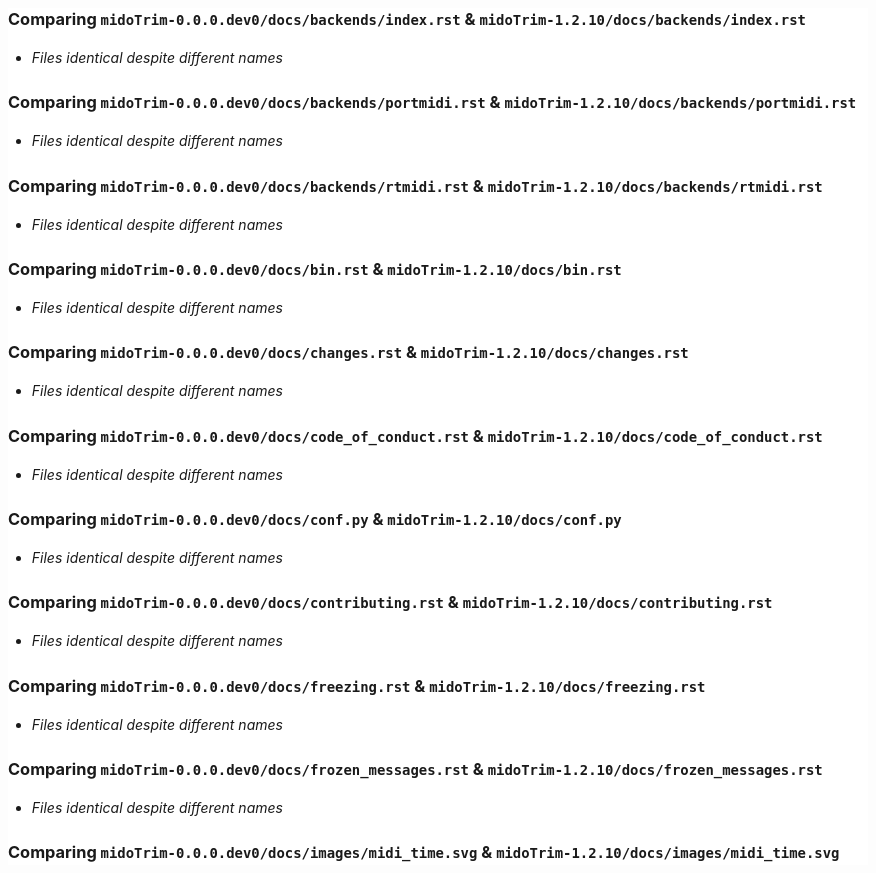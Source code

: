### Comparing `midoTrim-0.0.0.dev0/docs/backends/index.rst` & `midoTrim-1.2.10/docs/backends/index.rst`

 * *Files identical despite different names*

### Comparing `midoTrim-0.0.0.dev0/docs/backends/portmidi.rst` & `midoTrim-1.2.10/docs/backends/portmidi.rst`

 * *Files identical despite different names*

### Comparing `midoTrim-0.0.0.dev0/docs/backends/rtmidi.rst` & `midoTrim-1.2.10/docs/backends/rtmidi.rst`

 * *Files identical despite different names*

### Comparing `midoTrim-0.0.0.dev0/docs/bin.rst` & `midoTrim-1.2.10/docs/bin.rst`

 * *Files identical despite different names*

### Comparing `midoTrim-0.0.0.dev0/docs/changes.rst` & `midoTrim-1.2.10/docs/changes.rst`

 * *Files identical despite different names*

### Comparing `midoTrim-0.0.0.dev0/docs/code_of_conduct.rst` & `midoTrim-1.2.10/docs/code_of_conduct.rst`

 * *Files identical despite different names*

### Comparing `midoTrim-0.0.0.dev0/docs/conf.py` & `midoTrim-1.2.10/docs/conf.py`

 * *Files identical despite different names*

### Comparing `midoTrim-0.0.0.dev0/docs/contributing.rst` & `midoTrim-1.2.10/docs/contributing.rst`

 * *Files identical despite different names*

### Comparing `midoTrim-0.0.0.dev0/docs/freezing.rst` & `midoTrim-1.2.10/docs/freezing.rst`

 * *Files identical despite different names*

### Comparing `midoTrim-0.0.0.dev0/docs/frozen_messages.rst` & `midoTrim-1.2.10/docs/frozen_messages.rst`

 * *Files identical despite different names*

### Comparing `midoTrim-0.0.0.dev0/docs/images/midi_time.svg` & `midoTrim-1.2.10/docs/images/midi_time.svg`
